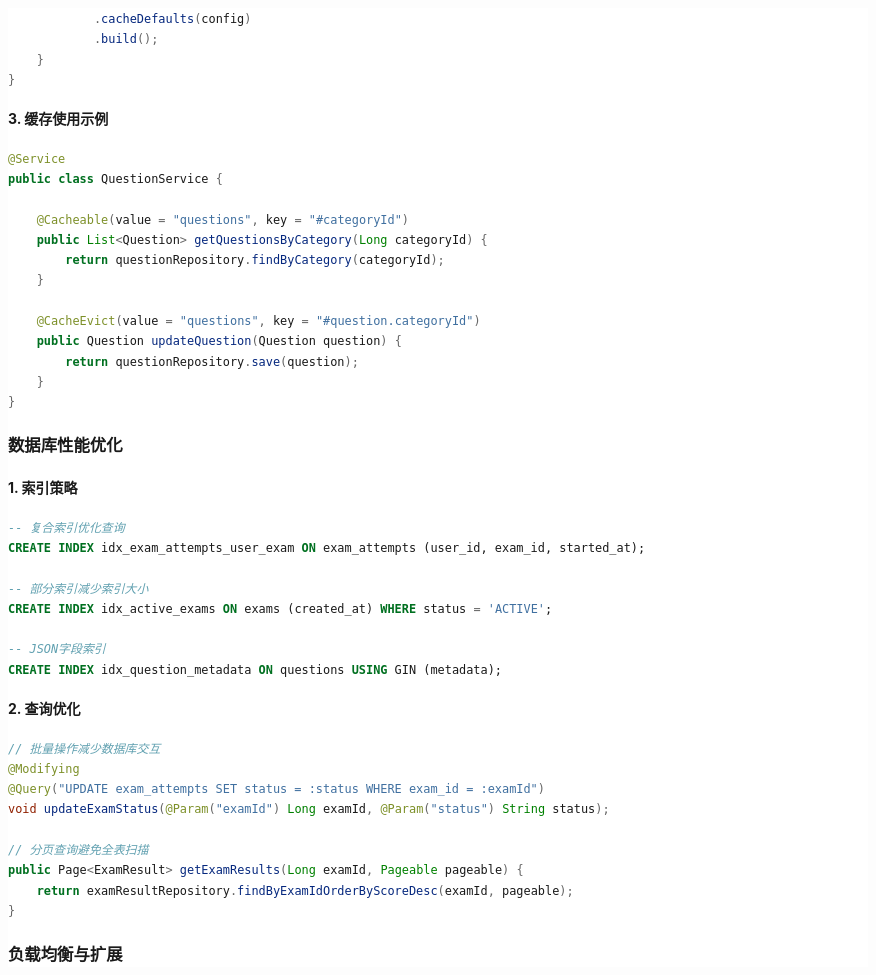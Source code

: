 ```java
            .cacheDefaults(config)
            .build();
    }
}
```

#### 3. 缓存使用示例
```java
@Service
public class QuestionService {
    
    @Cacheable(value = "questions", key = "#categoryId")
    public List<Question> getQuestionsByCategory(Long categoryId) {
        return questionRepository.findByCategory(categoryId);
    }
    
    @CacheEvict(value = "questions", key = "#question.categoryId")
    public Question updateQuestion(Question question) {
        return questionRepository.save(question);
    }
}
```

### 数据库性能优化

#### 1. 索引策略
```sql
-- 复合索引优化查询
CREATE INDEX idx_exam_attempts_user_exam ON exam_attempts (user_id, exam_id, started_at);

-- 部分索引减少索引大小
CREATE INDEX idx_active_exams ON exams (created_at) WHERE status = 'ACTIVE';

-- JSON字段索引
CREATE INDEX idx_question_metadata ON questions USING GIN (metadata);
```

#### 2. 查询优化
```java
// 批量操作减少数据库交互
@Modifying
@Query("UPDATE exam_attempts SET status = :status WHERE exam_id = :examId")
void updateExamStatus(@Param("examId") Long examId, @Param("status") String status);

// 分页查询避免全表扫描
public Page<ExamResult> getExamResults(Long examId, Pageable pageable) {
    return examResultRepository.findByExamIdOrderByScoreDesc(examId, pageable);
}
```

### 负载均衡与扩展
